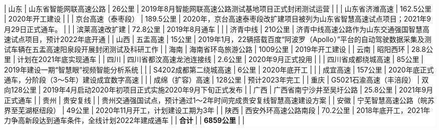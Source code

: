 | 山东                               | 山东省智能网联高速公路                           | 26公里                                                       | 2019年8月智能网联高速公路测试基地项目正式封闭测试运营        |
|                                    | 山东省济潍高速                                   | 162.5公里                                                    | 2020年开工建设                                               |
|                                    | 京台高速（泰枣段）                               | 189.5公里                                                    | 2020年，京台高速泰枣段改扩建项目被列为山东省智慧高速试点项目；2021年9月29日正式通车。 |
|                                    | 滨莱高速改扩建                                   | 72.8公里                                                     | 2019年8月通车                                                |
|                                    | 济青中线                                         | 210公里                                                      | 济青中线高速公路作为山东交通强国智慧高速试点项目，预计2022年底开通 |
| 山西                               | 五盂高速                                         | 15公里                                                       | 2019年1月，22辆搭载百度“阿波罗（Apollo）”平台的自动驾驶数据采集及测试车辆在五盂高速阳泉段开展封闭测试及科研工作 |
| 海南                               | 海南省环岛旅游公路                               | 1009公里                                                     | 2019年开工建设                                               |
| 云南                               | 昭阳西环                                         | 28.8公里                                                     | 计划在2021年底实现通车                                       |
| 四川                               | 四川省都汶高速龙池连接线                         | 2.6公里                                                      | 2020年9月正式投用                                            |
|                                    | 四川省成都绕城高速                               | 85公里                                                       | 2019年建设一期“智慧眼”视频智能分析系统                       |
|                                    | S4202成都第二绕城高速                            | 6公里                                                        | 2020年底开工                                                 |
|                                    | 成宜高速                                         | 157公里                                                      | 2020年底正式通车，分阶段（3～5年）建设成宜数字高速           |
|                                    | 成绵（扩容）高速                                 | 128公里                                                      | 预计2023年完工                                               |
| 重庆                               | G5021石渝高速（丰涪段）                          | 双向128公里                                                  | 2019年4月启动2020年初项目正式实施2020年9月下旬正式发布       |
| 广西                               | 广西省南宁沙井至吴圩公路                         | 25.8公里                                                     | 2021年9月正式通车                                            |
| 贵州                               | 贵安复线                                         |                                                              | 贵州交通强国试点，预计通过1～2年时间完成贵安复线智慧高速建设方案 |
| 安徽                               | 宁芜智慧高速公路（皖苏界至芜湖枢纽段）           | 49公里                                                       | 2020年11月开工，计划建设工期为3年                            |
| 陕西                               | 西安外环高速公路南段                             | 70.2公里                                                     | 2018年底开工，2021年力争高新段达到通车条件，全线计划2022年建成通车 |
| **合计**                           |                                                  | **6859公里**                                                 |                                                              |